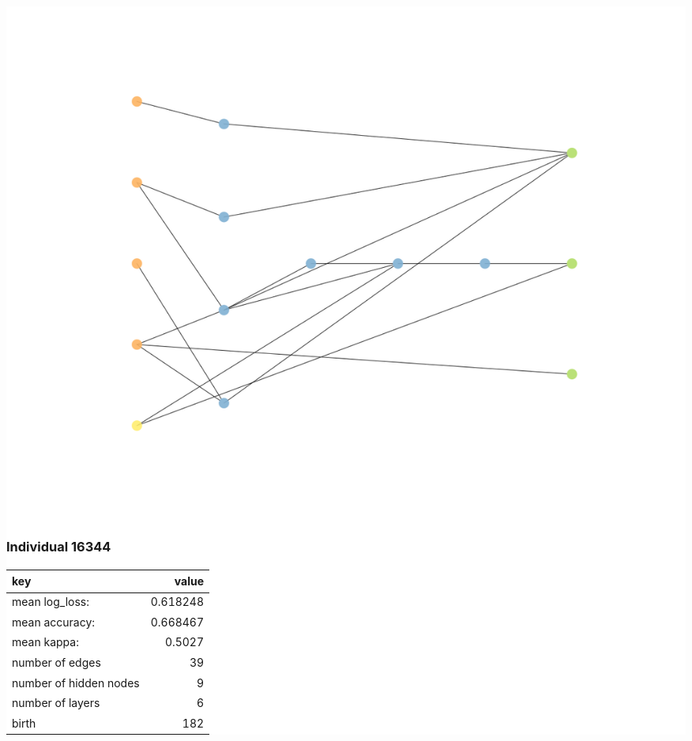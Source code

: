 ![Network of individual 15290](media/network_15290.svg)


### Individual 16344


| key                    |      value |
|:-----------------------|-----------:|
| mean log_loss:         |   0.618248 |
| mean accuracy:         |   0.668467 |
| mean kappa:            |   0.5027   |
| number of edges        |  39        |
| number of hidden nodes |   9        |
| number of layers       |   6        |
| birth                  | 182        |
